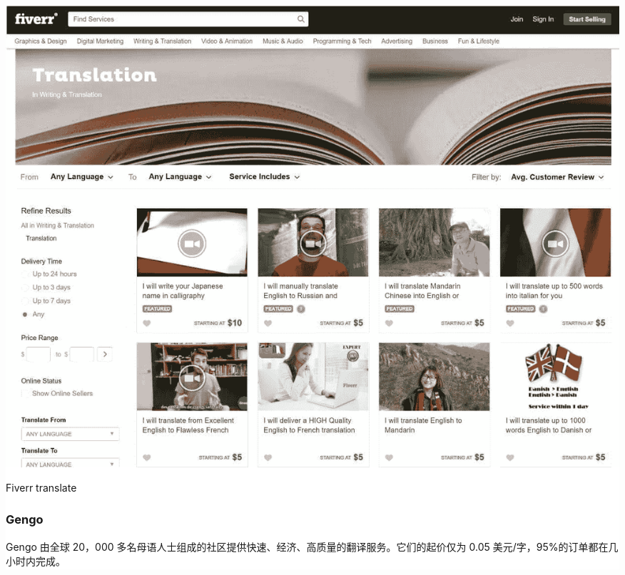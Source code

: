 [![fiverr translate wordpress content](img/e8ed8e400031f36d42b6f068a7895f4f.png "Fiverr translate")](https://www.fiverr.com/categories/writing-translation/quality-translation-services/#filter=auto&page=1)

Fiverr translate



### Gengo

Gengo 由全球 20，000 多名母语人士组成的社区提供快速、经济、高质量的翻译服务。它们的起价仅为 0.05 美元/字，95%的订单都在几小时内完成。
